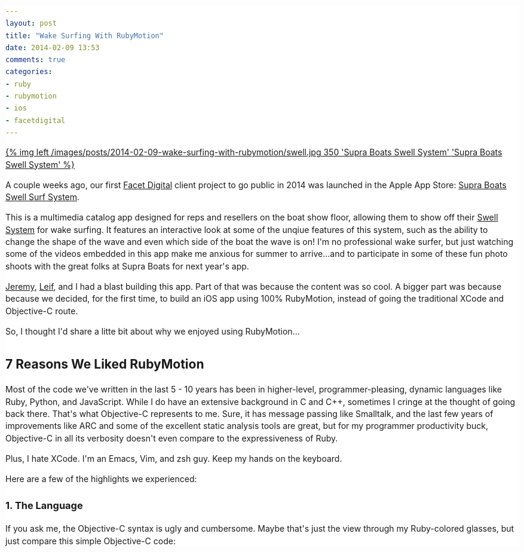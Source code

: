 ```yaml
---
layout: post
title: "Wake Surfing With RubyMotion"
date: 2014-02-09 13:53
comments: true
categories:
- ruby
- rubymotion
- ios
- facetdigital
---
```


[{% img left /images/posts/2014-02-09-wake-surfing-with-rubymotion/swell.jpg 350 'Supra Boats Swell System' 'Supra Boats Swell System' %}](https://itunes.apple.com/us/app/supra-boats-swell-surf-system/id804765775?mt=8)

A couple weeks ago, our first [Facet Digital](http://facetdigital.com/) client project to go public in 2014 was launched in the Apple App Store: [Supra Boats Swell Surf System](https://itunes.apple.com/us/app/supra-boats-swell-surf-system/id804765775?mt=8).

This is a multimedia catalog app designed for reps and resellers on the boat show floor, allowing them to show off their [Swell System](http://supraboats.com/swell/) for wake surfing. It features an interactive look at some of the unqiue features of this system, such as the ability to change the shape of the wave and even which side of the boat the wave is on! I'm no professional wake surfer, but just watching some of the videos embedded in this app make me anxious for summer to arrive...and to participate in some of these fun photo shoots with the great folks at Supra Boats for next year's app.

[Jeremy](http://ramsmusings.com/), [Leif](http://koolmanchu.com/), and I had a blast building this app. Part of that was because the content was so cool. A bigger part was because because we decided, for the first time, to build an iOS app using 100% RubyMotion, instead of going the traditional XCode and Objective-C route.

So, I thought I'd share a litte bit about why we enjoyed using RubyMotion...



## 7 Reasons We Liked RubyMotion

Most of the code we've written in the last 5 - 10 years has been in higher-level, programmer-pleasing, dynamic languages like Ruby, Python, and JavaScript. While I do have an extensive background in C and C++, sometimes I cringe at the thought of going back there. That's what Objective-C represents to me. Sure, it has message passing like Smalltalk, and the last few years of improvements like ARC and some of the excellent static analysis tools are great, but for my programmer productivity buck, Objective-C in all its verbosity doesn't even compare to the expressiveness of Ruby.

Plus, I hate XCode. I'm an Emacs, Vim, and zsh guy. Keep my hands on the keyboard.

Here are a few of the highlights we experienced:

### 1. The Language

If you ask me, the Objective-C syntax is ugly and cumbersome. Maybe that's just the view through my Ruby-colored glasses, but just compare this simple Objective-C code:
